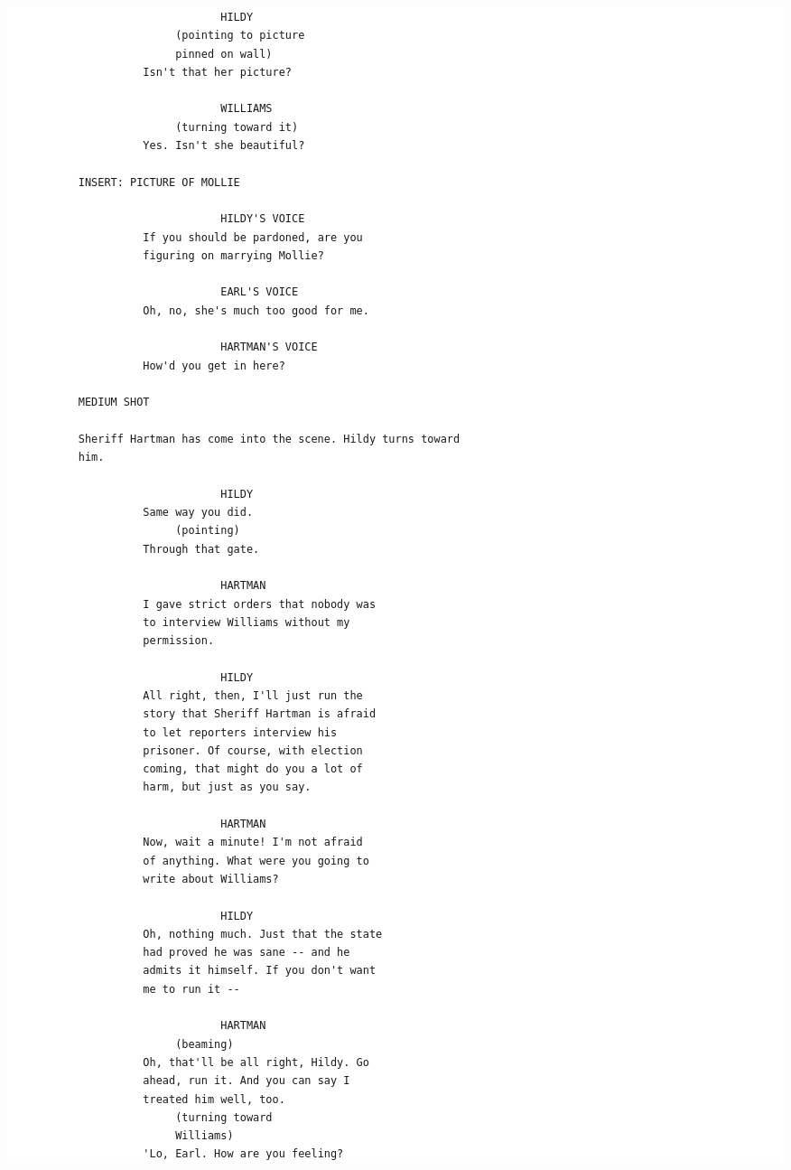                                      HILDY
                              (pointing to picture 
                              pinned on wall)
                         Isn't that her picture?

                                     WILLIAMS
                              (turning toward it)
                         Yes. Isn't she beautiful?

               INSERT: PICTURE OF MOLLIE

                                     HILDY'S VOICE
                         If you should be pardoned, are you 
                         figuring on marrying Mollie?

                                     EARL'S VOICE
                         Oh, no, she's much too good for me.

                                     HARTMAN'S VOICE
                         How'd you get in here?

               MEDIUM SHOT

               Sheriff Hartman has come into the scene. Hildy turns toward 
               him.

                                     HILDY
                         Same way you did.
                              (pointing)
                         Through that gate.

                                     HARTMAN
                         I gave strict orders that nobody was 
                         to interview Williams without my 
                         permission.

                                     HILDY
                         All right, then, I'll just run the 
                         story that Sheriff Hartman is afraid 
                         to let reporters interview his 
                         prisoner. Of course, with election 
                         coming, that might do you a lot of 
                         harm, but just as you say.

                                     HARTMAN
                         Now, wait a minute! I'm not afraid 
                         of anything. What were you going to 
                         write about Williams?

                                     HILDY
                         Oh, nothing much. Just that the state 
                         had proved he was sane -- and he 
                         admits it himself. If you don't want 
                         me to run it --

                                     HARTMAN
                              (beaming)
                         Oh, that'll be all right, Hildy. Go 
                         ahead, run it. And you can say I 
                         treated him well, too.
                              (turning toward 
                              Williams)
                         'Lo, Earl. How are you feeling?
